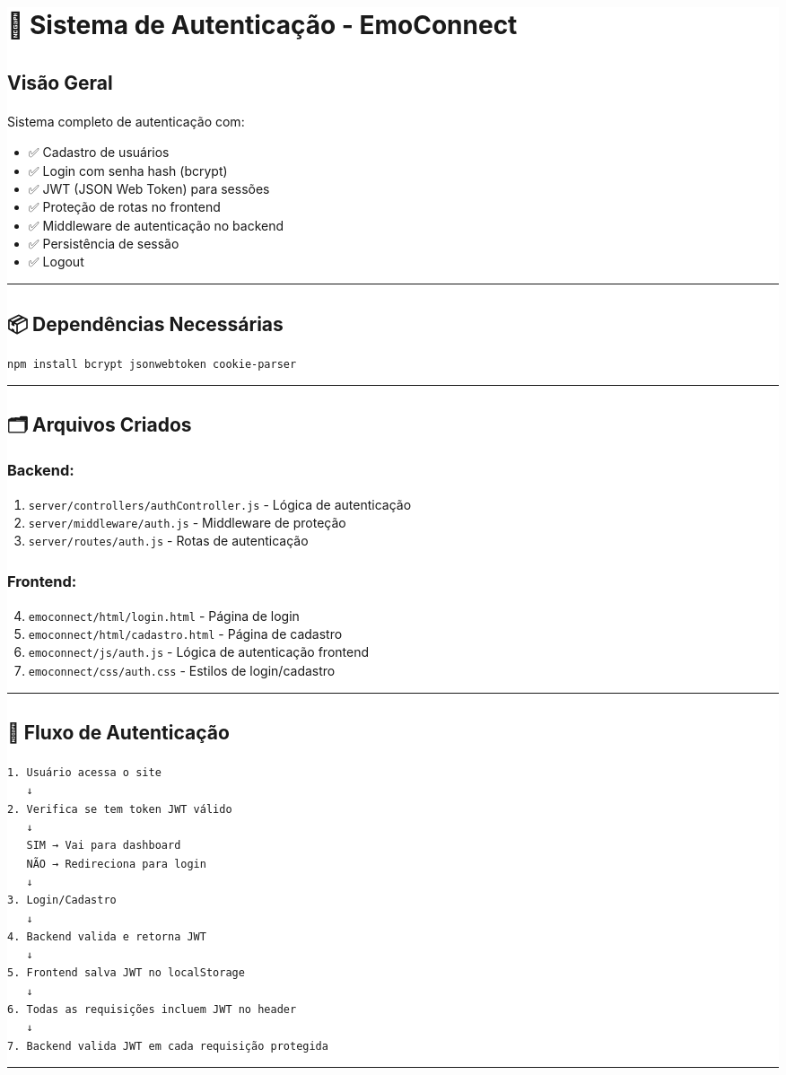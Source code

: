 # 🔐 Sistema de Autenticação - EmoConnect

## Visão Geral

Sistema completo de autenticação com:

- ✅ Cadastro de usuários
- ✅ Login com senha hash (bcrypt)
- ✅ JWT (JSON Web Token) para sessões
- ✅ Proteção de rotas no frontend
- ✅ Middleware de autenticação no backend
- ✅ Persistência de sessão
- ✅ Logout

---

## 📦 Dependências Necessárias

```bash
npm install bcrypt jsonwebtoken cookie-parser
```

---

## 🗂️ Arquivos Criados

### Backend:

1. `server/controllers/authController.js` - Lógica de autenticação
2. `server/middleware/auth.js` - Middleware de proteção
3. `server/routes/auth.js` - Rotas de autenticação

### Frontend:

4. `emoconnect/html/login.html` - Página de login
5. `emoconnect/html/cadastro.html` - Página de cadastro
6. `emoconnect/js/auth.js` - Lógica de autenticação frontend
7. `emoconnect/css/auth.css` - Estilos de login/cadastro

---

## 🔐 Fluxo de Autenticação

```
1. Usuário acessa o site
   ↓
2. Verifica se tem token JWT válido
   ↓
   SIM → Vai para dashboard
   NÃO → Redireciona para login
   ↓
3. Login/Cadastro
   ↓
4. Backend valida e retorna JWT
   ↓
5. Frontend salva JWT no localStorage
   ↓
6. Todas as requisições incluem JWT no header
   ↓
7. Backend valida JWT em cada requisição protegida
```

---